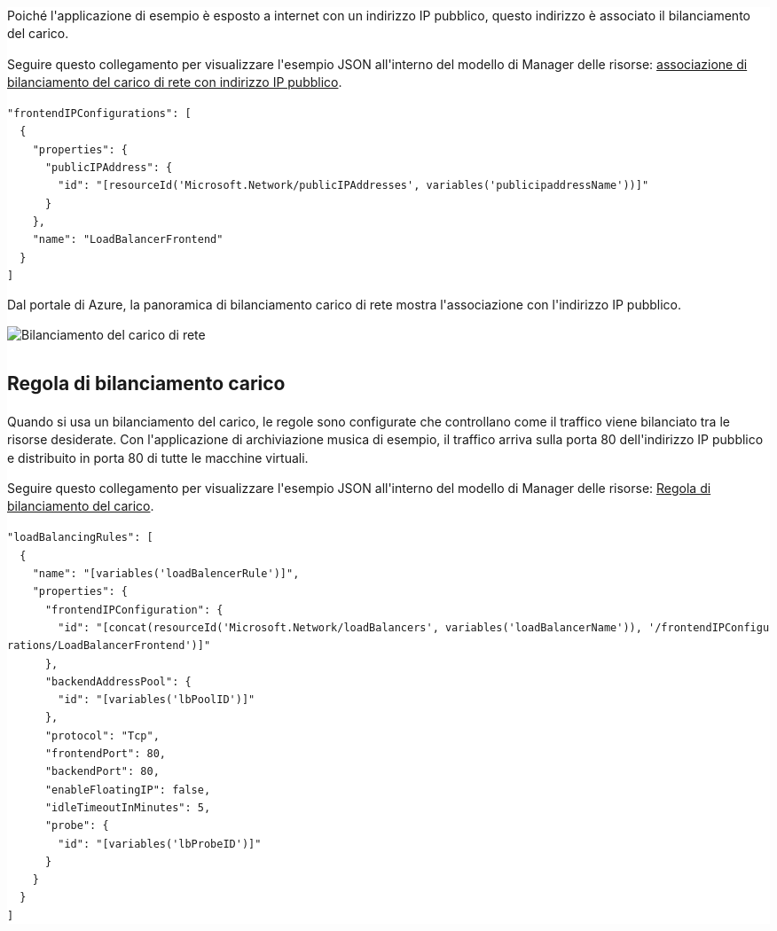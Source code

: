 Poiché l'applicazione di esempio è esposto a internet con un indirizzo IP pubblico, questo indirizzo è associato il bilanciamento del carico. 

Seguire questo collegamento per visualizzare l'esempio JSON all'interno del modello di Manager delle risorse: [associazione di bilanciamento del carico di rete con indirizzo IP pubblico](https://github.com/Microsoft/dotnet-core-sample-templates/blob/master/dotnet-core-music-linux/azuredeploy.json#L221).

```none
"frontendIPConfigurations": [
  {
    "properties": {
      "publicIPAddress": {
        "id": "[resourceId('Microsoft.Network/publicIPAddresses', variables('publicipaddressName'))]"
      }
    },
    "name": "LoadBalancerFrontend"
  }
]
```

Dal portale di Azure, la panoramica di bilanciamento carico di rete mostra l'associazione con l'indirizzo IP pubblico.

![Bilanciamento del carico di rete](./media/virtual-machines-linux-dotnet-core/nlb.png)

## <a name="load-balancer-rule"></a>Regola di bilanciamento carico

Quando si usa un bilanciamento del carico, le regole sono configurate che controllano come il traffico viene bilanciato tra le risorse desiderate. Con l'applicazione di archiviazione musica di esempio, il traffico arriva sulla porta 80 dell'indirizzo IP pubblico e distribuito in porta 80 di tutte le macchine virtuali. 

Seguire questo collegamento per visualizzare l'esempio JSON all'interno del modello di Manager delle risorse: [Regola di bilanciamento del carico](https://github.com/Microsoft/dotnet-core-sample-templates/blob/master/dotnet-core-music-linux/azuredeploy.json#L270).


```none
"loadBalancingRules": [
  {
    "name": "[variables('loadBalencerRule')]",
    "properties": {
      "frontendIPConfiguration": {
        "id": "[concat(resourceId('Microsoft.Network/loadBalancers', variables('loadBalancerName')), '/frontendIPConfigurations/LoadBalancerFrontend')]"
      },
      "backendAddressPool": {
        "id": "[variables('lbPoolID')]"
      },
      "protocol": "Tcp",
      "frontendPort": 80,
      "backendPort": 80,
      "enableFloatingIP": false,
      "idleTimeoutInMinutes": 5,
      "probe": {
        "id": "[variables('lbProbeID')]"
      }
    }
  }
]
```
